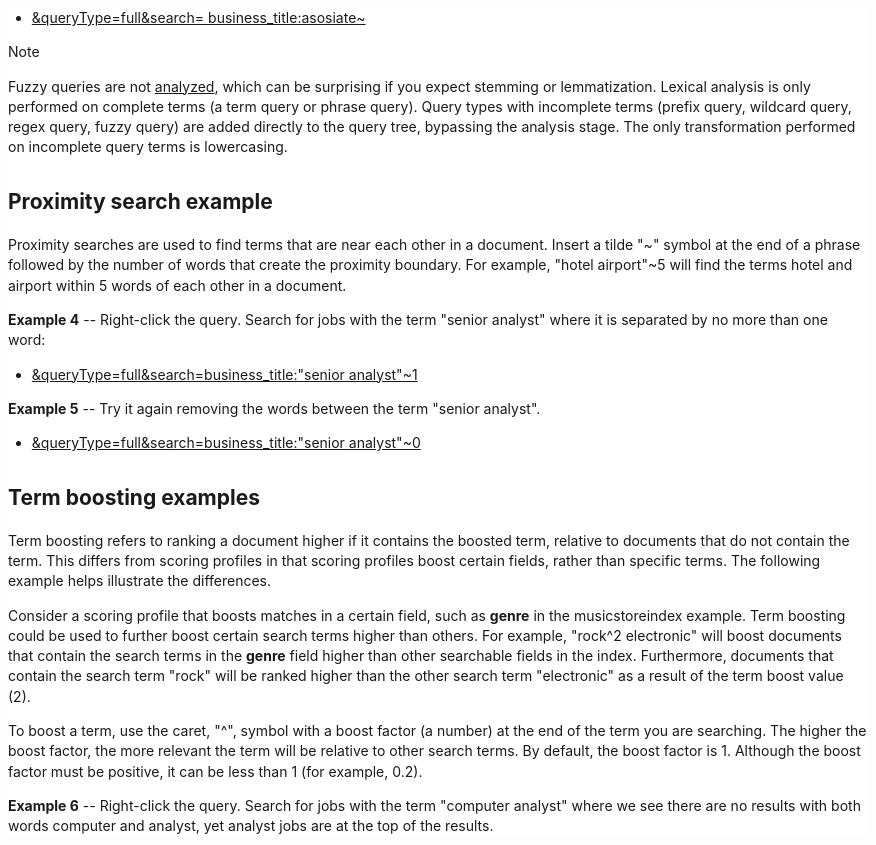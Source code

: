 * [&queryType=full&search= business_title:asosiate~](http://fiddle.jshell.net/liamca/gkvfLe6s/1/?index=nycjobs&apikey=252044BE3886FE4A8E3BAA4F595114BB&query=api-version=2017-11-11%26$select=business_title%26queryType=full%26search=business_title:asosiate~)

> [!Note]
> Fuzzy queries are not [analyzed](https://docs.microsoft.com/azure/search/search-lucene-query-architecture#stage-2-lexical-analysis), which can be surprising if you expect stemming or lemmatization. Lexical analysis is only performed on complete terms (a term query or phrase query). Query types with incomplete terms (prefix query, wildcard query, regex query, fuzzy query) are added directly to the query tree, bypassing the analysis stage. The only transformation performed on incomplete query terms is lowercasing.
>

## Proximity search example
Proximity searches are used to find terms that are near each other in a document. Insert a tilde "~" symbol at the end of a phrase followed by the number of words that create the proximity boundary. For example, "hotel airport"~5 will find the terms hotel and airport within 5 words of each other in a document.

**Example 4** -- Right-click the query. Search for jobs with the term "senior analyst" where it is separated by no more than one word:

* [&queryType=full&search=business_title:"senior analyst"~1](http://fiddle.jshell.net/liamca/gkvfLe6s/1/?index=nycjobs&apikey=252044BE3886FE4A8E3BAA4F595114BB&query=api-version=2017-11-11%26$select=business_title%26queryType=full%26search=business_title:%22senior%20analyst%22~1)

**Example 5** -- Try it again removing the words between the term "senior analyst".

* [&queryType=full&search=business_title:"senior analyst"~0](http://fiddle.jshell.net/liamca/gkvfLe6s/1/?index=nycjobs&apikey=252044BE3886FE4A8E3BAA4F595114BB&query=api-version=2017-11-11%26$select=business_title%26queryType=full%26search=business_title:%22senior%20analyst%22~0)

## Term boosting examples
Term boosting refers to ranking a document higher if it contains the boosted term, relative to documents that do not contain the term. This differs from scoring profiles in that scoring profiles boost certain fields, rather than specific terms. The following example helps illustrate the differences.

Consider a scoring profile that boosts matches in a certain field, such as **genre** in the musicstoreindex example. Term boosting could be used to further boost certain search terms higher than others. For example, "rock^2 electronic" will boost documents that contain the search terms in the **genre** field higher than other searchable fields in the index. Furthermore, documents that contain the search term "rock" will be ranked higher than the other search term "electronic" as a result of the term boost value (2).

To boost a term, use the caret, "^", symbol with a boost factor (a number) at the end of the term you are searching. The higher the boost factor, the more relevant the term will be relative to other search terms. By default, the boost factor is 1. Although the boost factor must be positive, it can be less than 1 (for example, 0.2).

**Example 6**  -- Right-click the query. Search for jobs with the term "computer analyst" where we see there are no results with both words computer and analyst, yet analyst jobs are at the top of the results.

